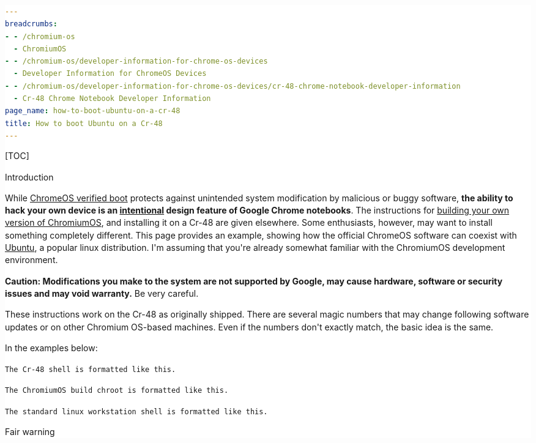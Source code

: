 ```yaml
---
breadcrumbs:
- - /chromium-os
  - ChromiumOS
- - /chromium-os/developer-information-for-chrome-os-devices
  - Developer Information for ChromeOS Devices
- - /chromium-os/developer-information-for-chrome-os-devices/cr-48-chrome-notebook-developer-information
  - Cr-48 Chrome Notebook Developer Information
page_name: how-to-boot-ubuntu-on-a-cr-48
title: How to boot Ubuntu on a Cr-48
---
```


[TOC]

Introduction

While [ChromeOS verified
boot](http://www.chromium.org/chromium-os/chromiumos-design-docs/verified-boot)
protects against unintended system modification by malicious or buggy software,
**the ability to hack your own device is an
[intentional](/chromium-os/chromiumos-design-docs/developer-mode) design feature
of Google Chrome notebooks**. The instructions for [building your own version of
ChromiumOS](http://www.chromium.org/chromium-os/developer-guide), and
installing it on a Cr-48 are given elsewhere. Some enthusiasts, however, may
want to install something completely different. This page provides an example,
showing how the official ChromeOS software can coexist with
[Ubuntu](http://www.ubuntu.com/), a popular linux distribution. I'm assuming
that you're already somewhat familiar with the ChromiumOS development
environment.

**Caution: Modifications you make to the system are not supported by Google, may
cause hardware, software or security issues and may void warranty.** Be very
careful.

These instructions work on the Cr-48 as originally shipped. There are several
magic numbers that may change following software updates or on other Chromium
OS-based machines. Even if the numbers don't exactly match, the basic idea is
the same.

In the examples below:

```none
The Cr-48 shell is formatted like this.
```

```none
The ChromiumOS build chroot is formatted like this.
```

```none
The standard linux workstation shell is formatted like this.
```

Fair warning
